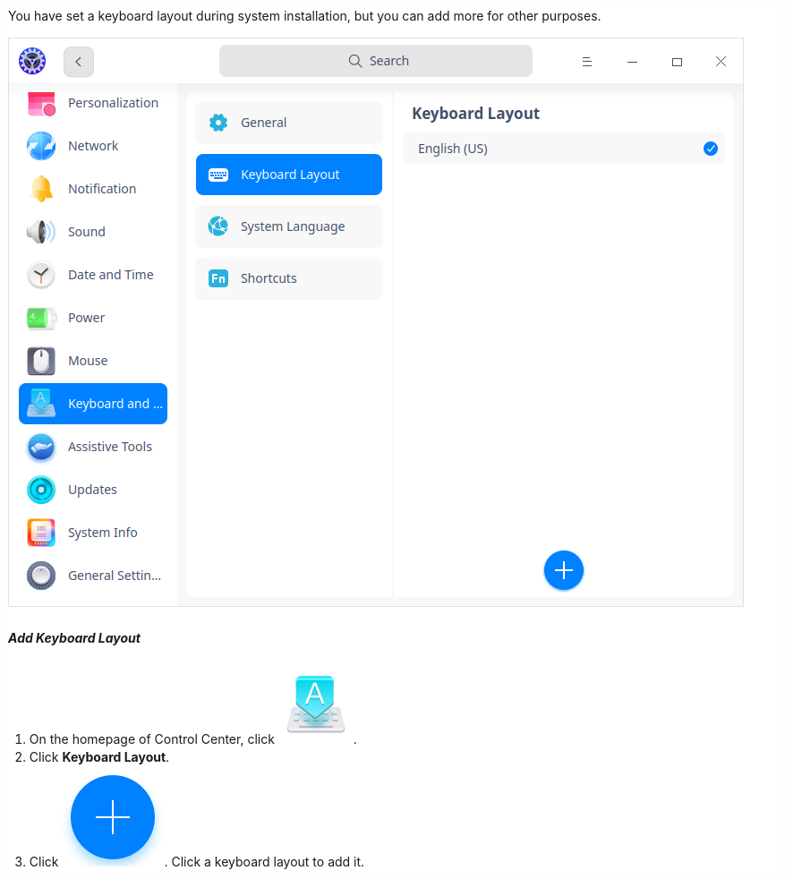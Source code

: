 You have set a keyboard layout during system installation, but you can add more for other purposes. 

![layout](jpg/layout.png)

##### Add Keyboard Layout

1. On the homepage of Control Center, click ![keyboard_normal](icon/dcc_nav_keyboard_42px.svg).
2. Click **Keyboard Layout**.
3. Click ![add](icon/add.svg). Click a keyboard layout to add it.

